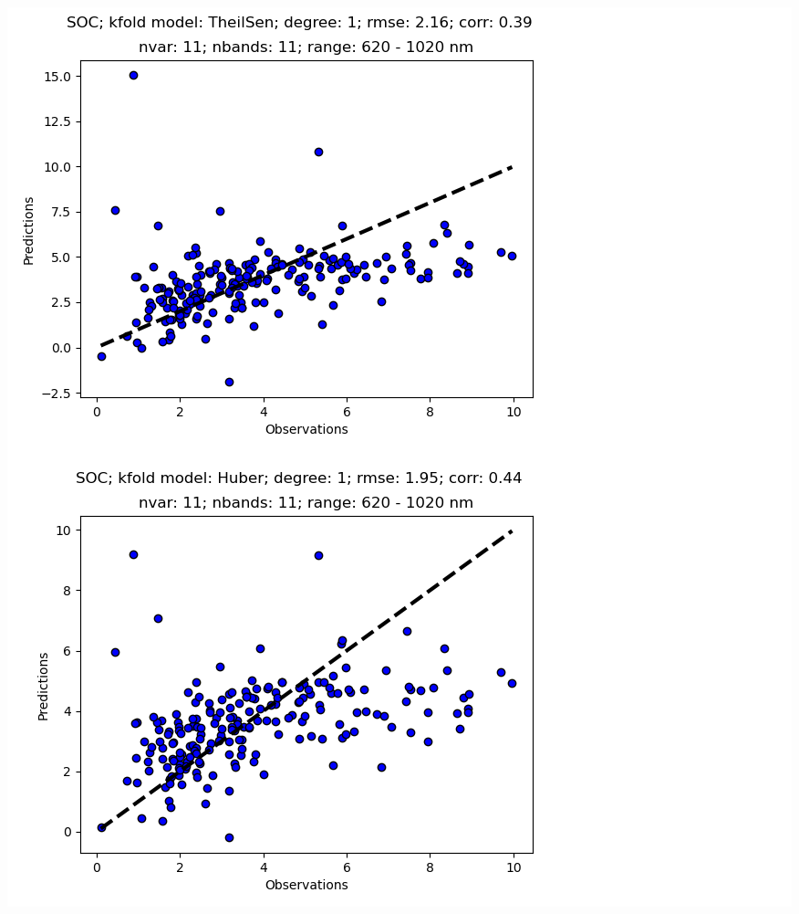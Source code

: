   <a href="../../images/SOC_theilsen-kfold_no_no_1_no_no_11_620-1020.png"><img src="../../images/SOC_theilsen-kfold_no_no_1_no_no_11_620-1020.png"></a>

  <a href="../../images/SOC_huber-kfold_no_no_1_no_no_11_620-1020.png"><img src="../../images/SOC_huber-kfold_no_no_1_no_no_11_620-1020.png"></a>
